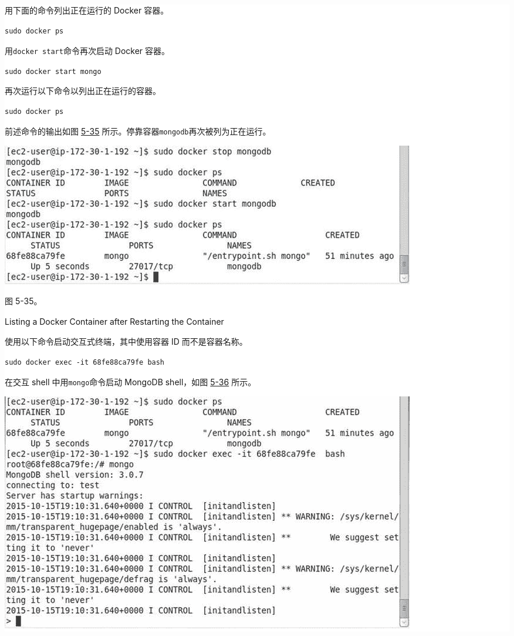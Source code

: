 用下面的命令列出正在运行的 Docker 容器。

`sudo docker ps`

用`docker start`命令再次启动 Docker 容器。

`sudo docker start mongo`

再次运行以下命令以列出正在运行的容器。

`sudo docker ps`

前述命令的输出如图 [5-35](#Fig35) 所示。停靠容器`mongodb`再次被列为正在运行。

![A978-1-4842-1830-3_5_Fig35_HTML.jpg](img/A978-1-4842-1830-3_5_Fig35_HTML.jpg)

图 5-35。

Listing a Docker Container after Restarting the Container

使用以下命令启动交互式终端，其中使用容器 ID 而不是容器名称。

`sudo docker exec -it 68fe88ca79fe bash`

在交互 shell 中用`mongo`命令启动 MongoDB shell，如图 [5-36](#Fig36) 所示。

![A978-1-4842-1830-3_5_Fig36_HTML.jpg](img/A978-1-4842-1830-3_5_Fig36_HTML.jpg)

